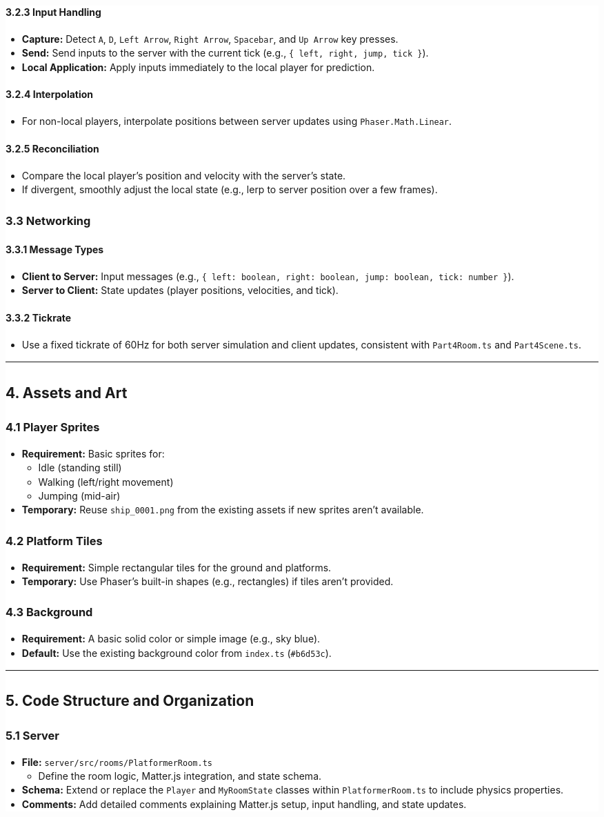 #### 3.2.3 Input Handling
- **Capture:** Detect `A`, `D`, `Left Arrow`, `Right Arrow`, `Spacebar`, and `Up Arrow` key presses.
- **Send:** Send inputs to the server with the current tick (e.g., `{ left, right, jump, tick }`).
- **Local Application:** Apply inputs immediately to the local player for prediction.

#### 3.2.4 Interpolation
- For non-local players, interpolate positions between server updates using `Phaser.Math.Linear`.

#### 3.2.5 Reconciliation
- Compare the local player’s position and velocity with the server’s state.
- If divergent, smoothly adjust the local state (e.g., lerp to server position over a few frames).

### 3.3 Networking

#### 3.3.1 Message Types
- **Client to Server:** Input messages (e.g., `{ left: boolean, right: boolean, jump: boolean, tick: number }`).
- **Server to Client:** State updates (player positions, velocities, and tick).

#### 3.3.2 Tickrate
- Use a fixed tickrate of 60Hz for both server simulation and client updates, consistent with `Part4Room.ts` and `Part4Scene.ts`.

---

## 4. Assets and Art

### 4.1 Player Sprites
- **Requirement:** Basic sprites for:
  - Idle (standing still)
  - Walking (left/right movement)
  - Jumping (mid-air)
- **Temporary:** Reuse `ship_0001.png` from the existing assets if new sprites aren’t available.

### 4.2 Platform Tiles
- **Requirement:** Simple rectangular tiles for the ground and platforms.
- **Temporary:** Use Phaser’s built-in shapes (e.g., rectangles) if tiles aren’t provided.

### 4.3 Background
- **Requirement:** A basic solid color or simple image (e.g., sky blue).
- **Default:** Use the existing background color from `index.ts` (`#b6d53c`).

---

## 5. Code Structure and Organization

### 5.1 Server
- **File:** `server/src/rooms/PlatformerRoom.ts`
  - Define the room logic, Matter.js integration, and state schema.
- **Schema:** Extend or replace the `Player` and `MyRoomState` classes within `PlatformerRoom.ts` to include physics properties.
- **Comments:** Add detailed comments explaining Matter.js setup, input handling, and state updates.
